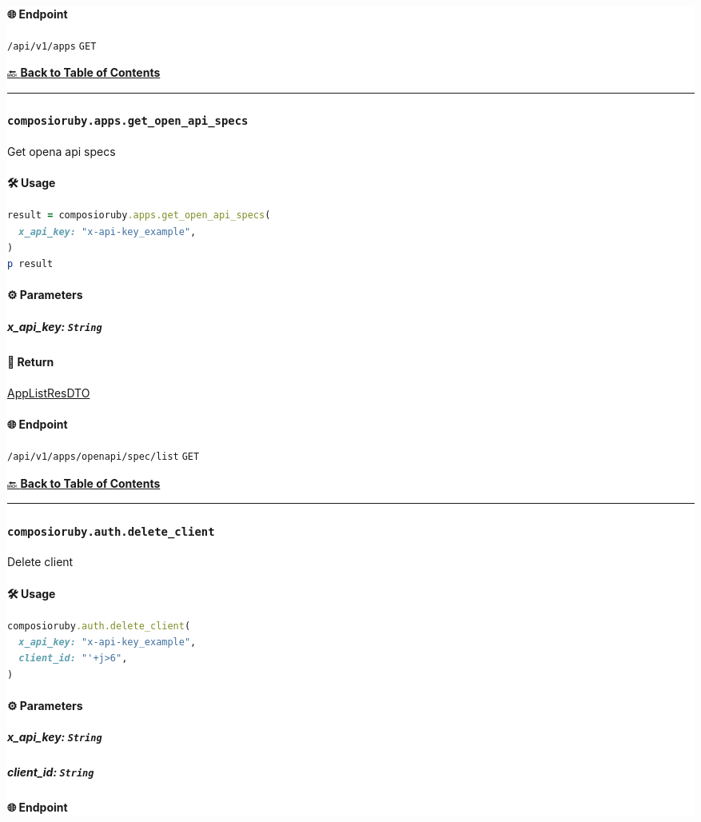 #### 🌐 Endpoint<a id="🌐-endpoint"></a>

`/api/v1/apps` `GET`

[🔙 **Back to Table of Contents**](#table-of-contents)

---


### `composioruby.apps.get_open_api_specs`<a id="composiorubyappsget_open_api_specs"></a>

Get opena api specs

#### 🛠️ Usage<a id="🛠️-usage"></a>

```ruby
result = composioruby.apps.get_open_api_specs(
  x_api_key: "x-api-key_example",
)
p result
```

#### ⚙️ Parameters<a id="⚙️-parameters"></a>

##### x_api_key: `String`<a id="x_api_key-string"></a>
#### 🔄 Return<a id="🔄-return"></a>

[AppListResDTO](./lib/composio-ruby/models/app_list_res_dto.rb)

#### 🌐 Endpoint<a id="🌐-endpoint"></a>

`/api/v1/apps/openapi/spec/list` `GET`

[🔙 **Back to Table of Contents**](#table-of-contents)

---


### `composioruby.auth.delete_client`<a id="composiorubyauthdelete_client"></a>

Delete client

#### 🛠️ Usage<a id="🛠️-usage"></a>

```ruby
composioruby.auth.delete_client(
  x_api_key: "x-api-key_example",
  client_id: "'+j>6",
)
```

#### ⚙️ Parameters<a id="⚙️-parameters"></a>

##### x_api_key: `String`<a id="x_api_key-string"></a>
##### client_id: `String`<a id="client_id-string"></a>
#### 🌐 Endpoint<a id="🌐-endpoint"></a>
